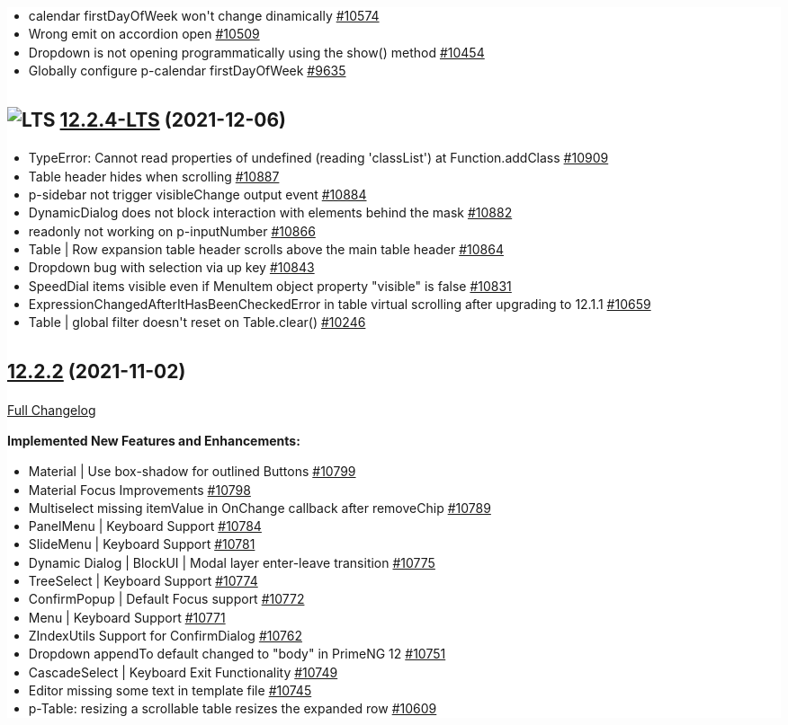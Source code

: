 - calendar firstDayOfWeek won't change dinamically [\#10574](https://github.com/primefaces/primeng/issues/10574)
- Wrong emit on accordion open [\#10509](https://github.com/primefaces/primeng/issues/10509)
- Dropdown is not opening programmatically using the show() method [\#10454](https://github.com/primefaces/primeng/issues/10454)
- Globally configure p-calendar firstDayOfWeek [\#9635](https://github.com/primefaces/primeng/issues/9635)
## ![LTS](https://www.primefaces.org/wp-content/uploads/2020/01/lts-icon-24.png "PrimeNG LTS") [12.2.4-LTS](https://www.npmjs.com/package/primeng-lts/v/12.2.4) (2021-12-06)
- TypeError: Cannot read properties of undefined (reading 'classList') at Function.addClass [\#10909](https://github.com/primefaces/primeng/issues/10909)
- Table header hides when scrolling [\#10887](https://github.com/primefaces/primeng/issues/10887)
- p-sidebar not trigger visibleChange output event [\#10884](https://github.com/primefaces/primeng/issues/10884)
- DynamicDialog does not block interaction with elements behind the mask [\#10882](https://github.com/primefaces/primeng/issues/10882)
- readonly not working on p-inputNumber [\#10866](https://github.com/primefaces/primeng/issues/10866)
- Table | Row expansion table header scrolls above the main table header [\#10864](https://github.com/primefaces/primeng/issues/10864)
- Dropdown bug with selection via up key [\#10843](https://github.com/primefaces/primeng/issues/10843)
- SpeedDial items visible even if MenuItem object property "visible" is false [\#10831](https://github.com/primefaces/primeng/issues/10831)
- ExpressionChangedAfterItHasBeenCheckedError in table virtual scrolling after upgrading to 12.1.1 [\#10659](https://github.com/primefaces/primeng/issues/10659)
- Table | global filter doesn't reset on Table.clear() [\#10246](https://github.com/primefaces/primeng/issues/10246)

## [12.2.2](https://github.com/primefaces/primeng/tree/12.2.2) (2021-11-02)

[Full Changelog](https://github.com/primefaces/primeng/compare/12.2.1...12.2.2)

**Implemented New Features and Enhancements:**

- Material | Use box-shadow for outlined Buttons [\#10799](https://github.com/primefaces/primeng/issues/10799)
- Material Focus Improvements [\#10798](https://github.com/primefaces/primeng/issues/10798)
- Multiselect missing itemValue in OnChange callback after removeChip [\#10789](https://github.com/primefaces/primeng/issues/10789)
- PanelMenu | Keyboard Support [\#10784](https://github.com/primefaces/primeng/issues/10784)
- SlideMenu | Keyboard Support [\#10781](https://github.com/primefaces/primeng/issues/10781)
- Dynamic Dialog | BlockUI | Modal layer enter-leave transition  [\#10775](https://github.com/primefaces/primeng/issues/10775)
- TreeSelect | Keyboard Support [\#10774](https://github.com/primefaces/primeng/issues/10774)
- ConfirmPopup | Default Focus support [\#10772](https://github.com/primefaces/primeng/issues/10772)
- Menu | Keyboard Support [\#10771](https://github.com/primefaces/primeng/issues/10771)
- ZIndexUtils Support for ConfirmDialog [\#10762](https://github.com/primefaces/primeng/issues/10762)
- Dropdown appendTo default changed to "body" in PrimeNG 12 [\#10751](https://github.com/primefaces/primeng/issues/10751)
- CascadeSelect | Keyboard Exit Functionality [\#10749](https://github.com/primefaces/primeng/issues/10749)
- Editor missing some text in template file [\#10745](https://github.com/primefaces/primeng/issues/10745)
- p-Table: resizing a scrollable table resizes the expanded row [\#10609](https://github.com/primefaces/primeng/issues/10609)
